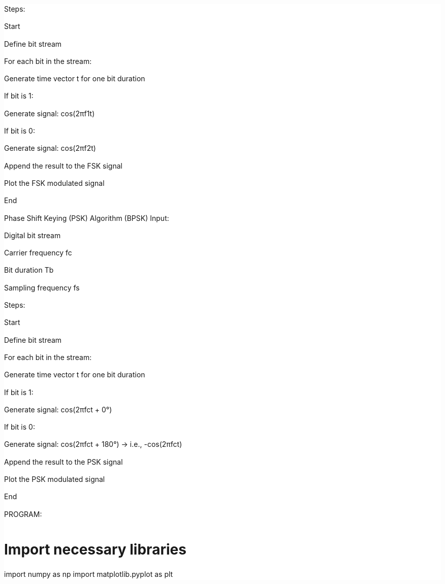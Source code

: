 Steps:

Start

Define bit stream

For each bit in the stream:

Generate time vector t for one bit duration

If bit is 1:

Generate signal: cos(2πf1t)

If bit is 0:

Generate signal: cos(2πf2t)

Append the result to the FSK signal

Plot the FSK modulated signal

End

Phase Shift Keying (PSK) Algorithm (BPSK)
Input:

Digital bit stream

Carrier frequency fc

Bit duration Tb

Sampling frequency fs

Steps:

Start

Define bit stream

For each bit in the stream:

Generate time vector t for one bit duration

If bit is 1:

Generate signal: cos(2πfct + 0°)

If bit is 0:

Generate signal: cos(2πfct + 180°) → i.e., -cos(2πfct)

Append the result to the PSK signal

Plot the PSK modulated signal

End

PROGRAM:

# Import necessary libraries
import numpy as np
import matplotlib.pyplot as plt
